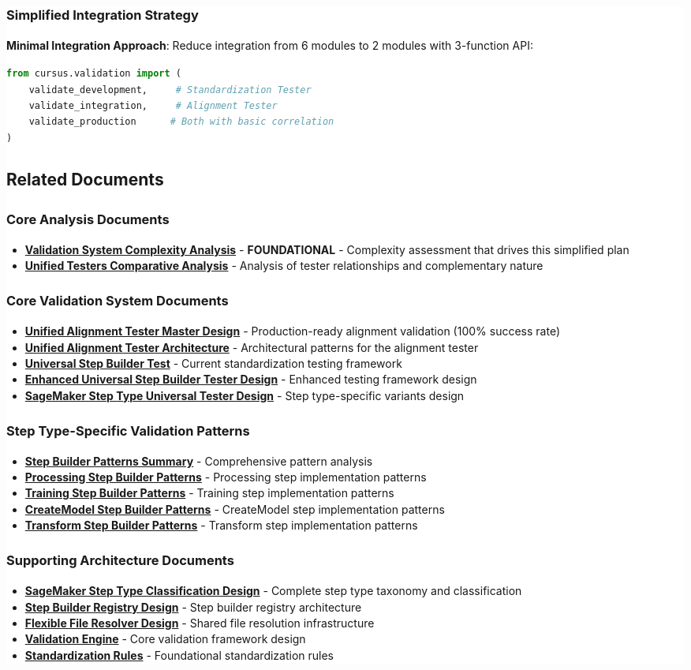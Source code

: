 ### Simplified Integration Strategy

**Minimal Integration Approach**: Reduce integration from 6 modules to 2 modules with 3-function API:

```python
from cursus.validation import (
    validate_development,     # Standardization Tester
    validate_integration,     # Alignment Tester
    validate_production      # Both with basic correlation
)
```

## Related Documents

### Core Analysis Documents
- **[Validation System Complexity Analysis](../4_analysis/validation_system_complexity_analysis.md)** - **FOUNDATIONAL** - Complexity assessment that drives this simplified plan
- **[Unified Testers Comparative Analysis](../4_analysis/unified_testers_comparative_analysis.md)** - Analysis of tester relationships and complementary nature

### Core Validation System Documents
- **[Unified Alignment Tester Master Design](../1_design/unified_alignment_tester_master_design.md)** - Production-ready alignment validation (100% success rate)
- **[Unified Alignment Tester Architecture](../1_design/unified_alignment_tester_architecture.md)** - Architectural patterns for the alignment tester
- **[Universal Step Builder Test](../1_design/universal_step_builder_test.md)** - Current standardization testing framework
- **[Enhanced Universal Step Builder Tester Design](../1_design/enhanced_universal_step_builder_tester_design.md)** - Enhanced testing framework design
- **[SageMaker Step Type Universal Tester Design](../1_design/sagemaker_step_type_universal_tester_design.md)** - Step type-specific variants design

### Step Type-Specific Validation Patterns
- **[Step Builder Patterns Summary](../1_design/step_builder_patterns_summary.md)** - Comprehensive pattern analysis
- **[Processing Step Builder Patterns](../1_design/processing_step_builder_patterns.md)** - Processing step implementation patterns
- **[Training Step Builder Patterns](../1_design/training_step_builder_patterns.md)** - Training step implementation patterns
- **[CreateModel Step Builder Patterns](../1_design/createmodel_step_builder_patterns.md)** - CreateModel step implementation patterns
- **[Transform Step Builder Patterns](../1_design/transform_step_builder_patterns.md)** - Transform step implementation patterns

### Supporting Architecture Documents
- **[SageMaker Step Type Classification Design](../1_design/sagemaker_step_type_classification_design.md)** - Complete step type taxonomy and classification
- **[Step Builder Registry Design](../1_design/step_builder_registry_design.md)** - Step builder registry architecture
- **[Flexible File Resolver Design](../1_design/flexible_file_resolver_design.md)** - Shared file resolution infrastructure
- **[Validation Engine](../1_design/validation_engine.md)** - Core validation framework design
- **[Standardization Rules](../1_design/standardization_rules.md)** - Foundational standardization rules
